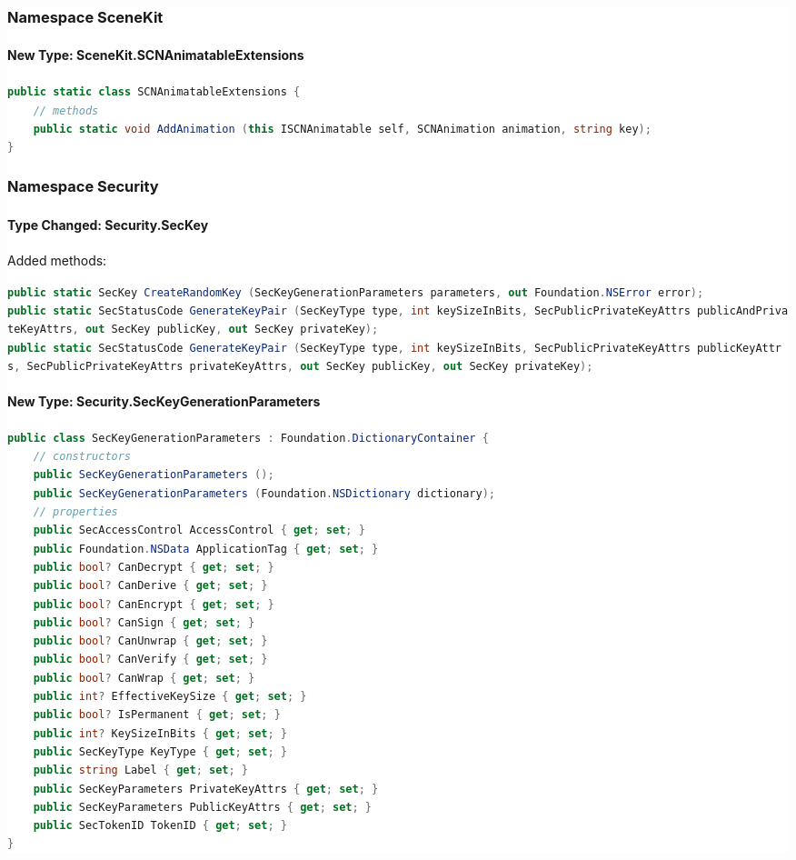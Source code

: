 ### Namespace SceneKit

#### New Type: SceneKit.SCNAnimatableExtensions

```csharp
public static class SCNAnimatableExtensions {
	// methods
	public static void AddAnimation (this ISCNAnimatable self, SCNAnimation animation, string key);
}
```


### Namespace Security

#### Type Changed: Security.SecKey

Added methods:

```csharp
public static SecKey CreateRandomKey (SecKeyGenerationParameters parameters, out Foundation.NSError error);
public static SecStatusCode GenerateKeyPair (SecKeyType type, int keySizeInBits, SecPublicPrivateKeyAttrs publicAndPrivateKeyAttrs, out SecKey publicKey, out SecKey privateKey);
public static SecStatusCode GenerateKeyPair (SecKeyType type, int keySizeInBits, SecPublicPrivateKeyAttrs publicKeyAttrs, SecPublicPrivateKeyAttrs privateKeyAttrs, out SecKey publicKey, out SecKey privateKey);
```


#### New Type: Security.SecKeyGenerationParameters

```csharp
public class SecKeyGenerationParameters : Foundation.DictionaryContainer {
	// constructors
	public SecKeyGenerationParameters ();
	public SecKeyGenerationParameters (Foundation.NSDictionary dictionary);
	// properties
	public SecAccessControl AccessControl { get; set; }
	public Foundation.NSData ApplicationTag { get; set; }
	public bool? CanDecrypt { get; set; }
	public bool? CanDerive { get; set; }
	public bool? CanEncrypt { get; set; }
	public bool? CanSign { get; set; }
	public bool? CanUnwrap { get; set; }
	public bool? CanVerify { get; set; }
	public bool? CanWrap { get; set; }
	public int? EffectiveKeySize { get; set; }
	public bool? IsPermanent { get; set; }
	public int? KeySizeInBits { get; set; }
	public SecKeyType KeyType { get; set; }
	public string Label { get; set; }
	public SecKeyParameters PrivateKeyAttrs { get; set; }
	public SecKeyParameters PublicKeyAttrs { get; set; }
	public SecTokenID TokenID { get; set; }
}
```
